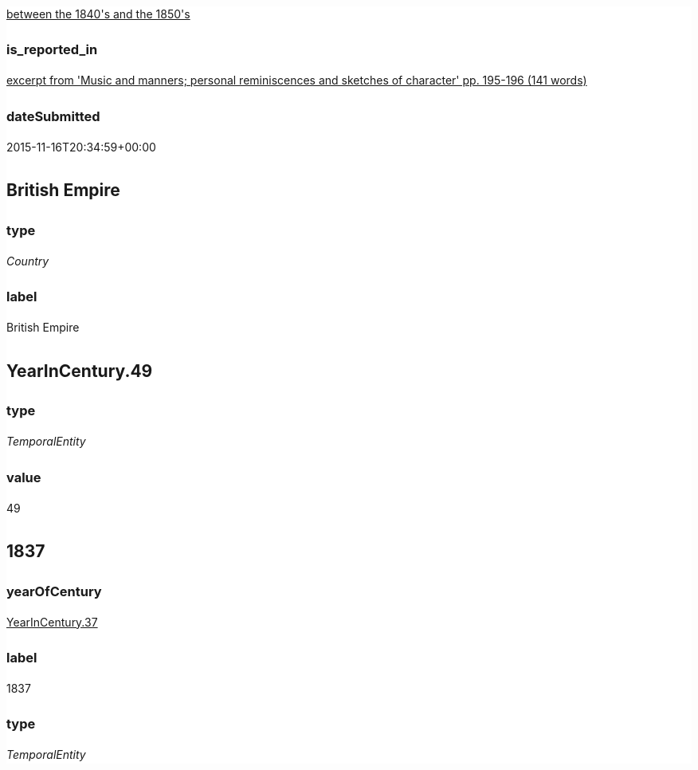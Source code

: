 
[between the 1840's and the 1850's](#between-the-1840's-and-the-1850's)

### is_reported_in


[excerpt from 'Music and manners; personal reminiscences and sketches of character' pp. 195-196 (141 words)](#excerpt-from-'Music-and-manners;-personal-reminiscences-and-sketches-of-character'-pp.-195-196-(141-words))

### dateSubmitted


2015-11-16T20:34:59+00:00

## British Empire

### type


*Country*

### label


British Empire

## YearInCentury.49

### type


*TemporalEntity*

### value


49

## 1837

### yearOfCentury


[YearInCentury.37](#YearInCentury.37)

### label


1837

### type


*TemporalEntity*
